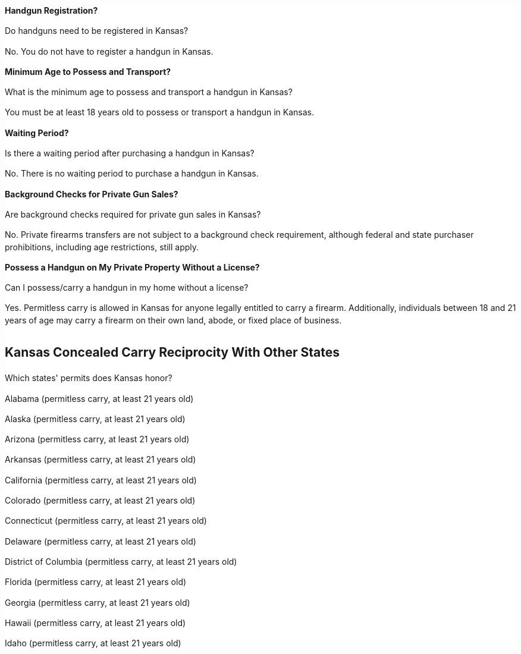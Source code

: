 **Handgun Registration?**

Do handguns need to be registered in Kansas?

No. You do not have to register a handgun in Kansas.

**Minimum Age to Possess and Transport?**

What is the minimum age to possess and transport a handgun in Kansas?

You must be at least 18 years old to possess or transport a handgun in Kansas.

**Waiting Period?**

Is there a waiting period after purchasing a handgun in Kansas?

No. There is no waiting period to purchase a handgun in Kansas.

**Background Checks for Private Gun Sales?**

Are background checks required for private gun sales in Kansas?

No. Private firearms transfers are not subject to a background check requirement, although federal and state purchaser prohibitions, including age restrictions, still apply.

**Possess a Handgun on My Private Property Without a License?**

Can I possess/carry a handgun in my home without a license?

Yes. Permitless carry is allowed in Kansas for anyone legally entitled to carry a firearm. Additionally, individuals between 18 and 21 years of age may carry a firearm on their own land, abode, or fixed place of business.

  

## Kansas Concealed Carry Reciprocity With Other States

Which states' permits does Kansas honor?

Alabama (permitless carry, at least 21 years old)

Alaska (permitless carry, at least 21 years old)

Arizona (permitless carry, at least 21 years old)

Arkansas (permitless carry, at least 21 years old)

California (permitless carry, at least 21 years old)

Colorado (permitless carry, at least 21 years old)

Connecticut (permitless carry, at least 21 years old)

Delaware (permitless carry, at least 21 years old)

District of Columbia (permitless carry, at least 21 years old)

Florida (permitless carry, at least 21 years old)

Georgia (permitless carry, at least 21 years old)

Hawaii (permitless carry, at least 21 years old)

Idaho (permitless carry, at least 21 years old)
